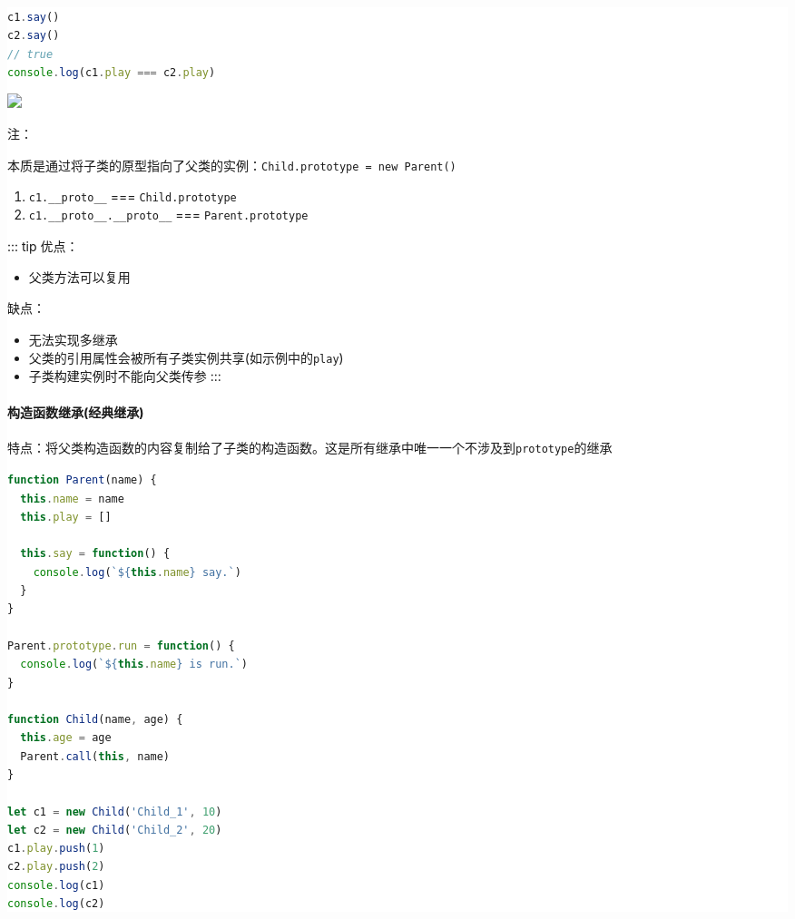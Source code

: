``` js
c1.say()
c2.say()
// true
console.log(c1.play === c2.play)
```

<div>
  <img src="https://gitee.com/sandlz/images/raw/master/uPic/0k4DQT.png" style="width: 80%">
</div>

注：

本质是通过将子类的原型指向了父类的实例：`Child.prototype = new Parent()`

1. `c1.__proto__` === `Child.prototype`
2. `c1.__proto__.__proto__` === `Parent.prototype`

::: tip
优点：
- 父类方法可以复用

缺点：
- 无法实现多继承
- 父类的引用属性会被所有子类实例共享(如示例中的`play`)
- 子类构建实例时不能向父类传参
:::

#### 构造函数继承(经典继承)

特点：将父类构造函数的内容复制给了子类的构造函数。这是所有继承中唯一一个不涉及到`prototype`的继承

``` js
function Parent(name) {
  this.name = name
  this.play = []

  this.say = function() {
    console.log(`${this.name} say.`)
  }
}

Parent.prototype.run = function() {
  console.log(`${this.name} is run.`)
}

function Child(name, age) {
  this.age = age
  Parent.call(this, name)
}

let c1 = new Child('Child_1', 10)
let c2 = new Child('Child_2', 20)
c1.play.push(1)
c2.play.push(2)
console.log(c1)
console.log(c2)
```
